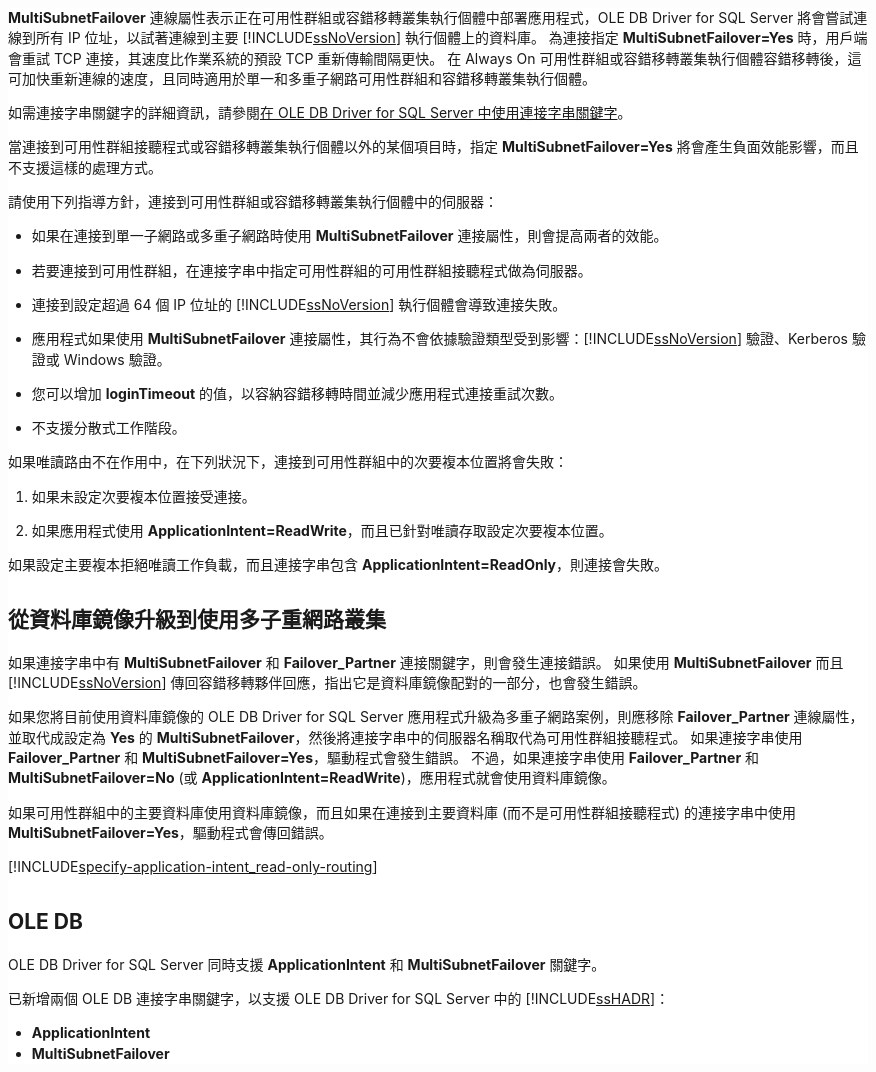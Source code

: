  **MultiSubnetFailover** 連線屬性表示正在可用性群組或容錯移轉叢集執行個體中部署應用程式，OLE DB Driver for SQL Server 將會嘗試連線到所有 IP 位址，以試著連線到主要 [!INCLUDE[ssNoVersion](../../../includes/ssnoversion-md.md)] 執行個體上的資料庫。 為連接指定 **MultiSubnetFailover=Yes** 時，用戶端會重試 TCP 連接，其速度比作業系統的預設 TCP 重新傳輸間隔更快。 在 Always On 可用性群組或容錯移轉叢集執行個體容錯移轉後，這可加快重新連線的速度，且同時適用於單一和多重子網路可用性群組和容錯移轉叢集執行個體。  
  
 如需連接字串關鍵字的詳細資訊，請參閱[在 OLE DB Driver for SQL Server 中使用連接字串關鍵字](../../oledb/applications/using-connection-string-keywords-with-oledb-driver-for-sql-server.md)。  
  
 當連接到可用性群組接聽程式或容錯移轉叢集執行個體以外的某個項目時，指定 **MultiSubnetFailover=Yes** 將會產生負面效能影響，而且不支援這樣的處理方式。  
  
 請使用下列指導方針，連接到可用性群組或容錯移轉叢集執行個體中的伺服器：  
  
-   如果在連接到單一子網路或多重子網路時使用 **MultiSubnetFailover** 連接屬性，則會提高兩者的效能。  
  
-   若要連接到可用性群組，在連接字串中指定可用性群組的可用性群組接聽程式做為伺服器。  
  
-   連接到設定超過 64 個 IP 位址的 [!INCLUDE[ssNoVersion](../../../includes/ssnoversion-md.md)] 執行個體會導致連接失敗。  
  
-   應用程式如果使用 **MultiSubnetFailover** 連接屬性，其行為不會依據驗證類型受到影響：[!INCLUDE[ssNoVersion](../../../includes/ssnoversion-md.md)] 驗證、Kerberos 驗證或 Windows 驗證。  
  
-   您可以增加 **loginTimeout** 的值，以容納容錯移轉時間並減少應用程式連接重試次數。  
  
-   不支援分散式工作階段。  
  
如果唯讀路由不在作用中，在下列狀況下，連接到可用性群組中的次要複本位置將會失敗：  
  
1.  如果未設定次要複本位置接受連接。  
  
2.  如果應用程式使用 **ApplicationIntent=ReadWrite**，而且已針對唯讀存取設定次要複本位置。  
  
如果設定主要複本拒絕唯讀工作負載，而且連接字串包含 **ApplicationIntent=ReadOnly**，則連接會失敗。  
  
## <a name="upgrading-to-use-multi-subnet-clusters-from-database-mirroring"></a>從資料庫鏡像升級到使用多子重網路叢集  
如果連接字串中有 **MultiSubnetFailover** 和 **Failover_Partner** 連接關鍵字，則會發生連接錯誤。 如果使用 **MultiSubnetFailover** 而且 [!INCLUDE[ssNoVersion](../../../includes/ssnoversion-md.md)] 傳回容錯移轉夥伴回應，指出它是資料庫鏡像配對的一部分，也會發生錯誤。  
  
如果您將目前使用資料庫鏡像的 OLE DB Driver for SQL Server 應用程式升級為多重子網路案例，則應移除 **Failover_Partner** 連線屬性，並取代成設定為 **Yes** 的 **MultiSubnetFailover**，然後將連接字串中的伺服器名稱取代為可用性群組接聽程式。 如果連接字串使用 **Failover_Partner** 和 **MultiSubnetFailover=Yes**，驅動程式會發生錯誤。 不過，如果連接字串使用 **Failover_Partner** 和 **MultiSubnetFailover=No** (或 **ApplicationIntent=ReadWrite**)，應用程式就會使用資料庫鏡像。  
  
如果可用性群組中的主要資料庫使用資料庫鏡像，而且如果在連接到主要資料庫 (而不是可用性群組接聽程式) 的連接字串中使用 **MultiSubnetFailover=Yes**，驅動程式會傳回錯誤。  


[!INCLUDE[specify-application-intent_read-only-routing](~/includes/paragraph-content/specify-application-intent-read-only-routing.md)]


## <a name="ole-db"></a>OLE DB  
OLE DB Driver for SQL Server 同時支援 **ApplicationIntent** 和 **MultiSubnetFailover** 關鍵字。   
  
已新增兩個 OLE DB 連接字串關鍵字，以支援 OLE DB Driver for SQL Server 中的 [!INCLUDE[ssHADR](../../../includes/sshadr-md.md)]：  
  
-   **ApplicationIntent** 
-   **MultiSubnetFailover**  
  